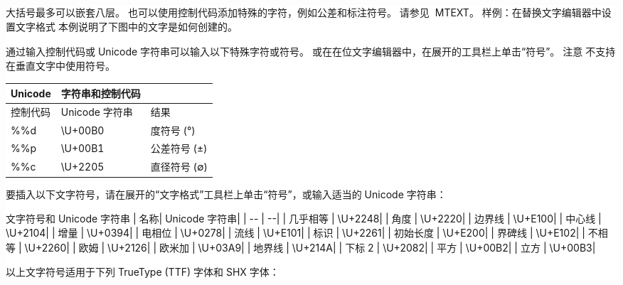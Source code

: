 大括号最多可以嵌套八层。
也可以使用控制代码添加特殊的字符，例如公差和标注符号。 请参见  MTEXT。
样例：在替换文字编辑器中设置文字格式
本例说明了下图中的文字是如何创建的。

通过输入控制代码或 Unicode 字符串可以输入以下特殊字符或符号。 或在在位文字编辑器中，在展开的工具栏上单击“符号”。
注意 不支持在垂直文字中使用符号。

| Unicode  | 字符串和控制代码 | |
| -------- | ---------------- | ------------ |
| 控制代码 | Unicode 字符串   | 结果         |
| %%d      | \U+00B0          | 度符号 (°)   |
| %%p      | \U+00B1          | 公差符号 (±) |
| %%c      | \U+2205          | 直径符号 (∅) |

要插入以下文字符号，请在展开的“文字格式”工具栏上单击“符号”，或输入适当的 Unicode 字符串：

文字符号和 Unicode 字符串
| 名称| Unicode 字符串|
| -- | --|
| 几乎相等 | \U+2248|
| 角度 | \U+2220|
| 边界线 | \U+E100|
| 中心线 | \U+2104|
| 增量 | \U+0394|
| 电相位 | \U+0278|
| 流线 | \U+E101|
| 标识 | \U+2261|
| 初始长度 | \U+E200|
| 界碑线 | \U+E102|
| 不相等 | \U+2260|
| 欧姆 | \U+2126|
| 欧米加 | \U+03A9|
| 地界线 | \U+214A|
| 下标 2 | \U+2082|
| 平方 | \U+00B2|
| 立方 | \U+00B3|

以上文字符号适用于下列 TrueType (TTF) 字体和 SHX 字体：
